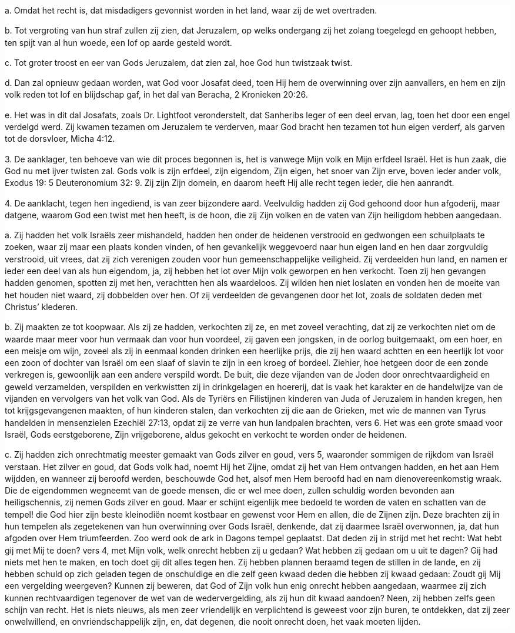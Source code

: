 a. Omdat het recht is, dat misdadigers gevonnist worden in het land, waar zij de wet overtraden.

b. Tot vergroting van hun straf zullen zij zien, dat Jeruzalem, op welks ondergang zij het zolang toegelegd en gehoopt hebben, ten spijt van al hun woede, een lof op aarde gesteld wordt.

c. Tot groter troost en eer van Gods Jeruzalem, dat zien zal, hoe God hun twistzaak twist.

d. Dan zal opnieuw gedaan worden, wat God voor Josafat deed, toen Hij hem de overwinning over zijn aanvallers, en hem en zijn volk reden tot lof en blijdschap gaf, in het dal van Beracha, 2 Kronieken 20:26.

e. Het was in dit dal Josafats, zoals Dr. Lightfoot veronderstelt, dat Sanheribs leger of een deel ervan, lag, toen het door een engel verdelgd werd. Zij kwamen tezamen om Jeruzalem te verderven, maar God bracht hen tezamen tot hun eigen verderf, als garven tot de dorsvloer, Micha 4:12.

3\. De aanklager, ten behoeve van wie dit proces begonnen is, het is vanwege Mijn volk en Mijn erfdeel Israël. Het is hun zaak, die God nu met ijver twisten zal. Gods volk is zijn erfdeel, zijn eigendom, Zijn eigen, het snoer van Zijn erve, boven ieder ander volk, Exodus 19: 5 Deuteronomium 32: 9. Zij zijn Zijn domein, en daarom heeft Hij alle recht tegen ieder, die hen aanrandt.

4\. De aanklacht, tegen hen ingediend, is van zeer bijzondere aard. Veelvuldig hadden zij God gehoond door hun afgoderij, maar datgene, waarom God een twist met hen heeft, is de hoon, die zij Zijn volken en de vaten van Zijn heiligdom hebben aangedaan.

a. Zij hadden het volk Israëls zeer mishandeld, hadden hen onder de heidenen verstrooid en gedwongen een schuilplaats te zoeken, waar zij maar een plaats konden vinden, of hen gevankelijk weggevoerd naar hun eigen land en hen daar zorgvuldig verstrooid, uit vrees, dat zij zich verenigen zouden voor hun gemeenschappelijke veiligheid. Zij verdeelden hun land, en namen er ieder een deel van als hun eigendom, ja, zij hebben het lot over Mijn volk geworpen en hen verkocht. Toen zij hen gevangen hadden genomen, spotten zij met hen, verachtten hen als waardeloos. Zij wilden hen niet loslaten en vonden hen de moeite van het houden niet waard, zij dobbelden over hen. Of zij verdeelden de gevangenen door het lot, zoals de soldaten deden met Christus’ klederen.

b. Zij maakten ze tot koopwaar. 
Als zij ze hadden, verkochten zij ze, en met zoveel verachting, dat zij ze verkochten niet om de waarde maar meer voor hun vermaak dan voor hun voordeel, zij gaven een jongsken, in de oorlog buitgemaakt, om een hoer, en een meisje om wijn, zoveel als zij in eenmaal konden drinken een heerlijke prijs, die zij hen waard achtten en een heerlijk lot voor een zoon of dochter van Israël om een slaaf of slavin te zijn in een kroeg of bordeel. Ziehier, hoe hetgeen door de een zonde verkregen is, gewoonlijk aan een andere verspild wordt. De buit, die deze vijanden van de Joden door onrechtvaardigheid en geweld verzamelden, verspilden en verkwistten zij in drinkgelagen en hoererij, dat is vaak het karakter en de handelwijze van de vijanden en vervolgers van het volk van God. Als de Tyriërs en Filistijnen kinderen van Juda of Jeruzalem in handen kregen, hen tot krijgsgevangenen maakten, of hun kinderen stalen, dan verkochten zij die aan de Grieken, met wie de mannen van Tyrus handelden in mensenzielen Ezechiël 27:13, opdat zij ze verre van hun landpalen brachten, vers 6. Het was een grote smaad voor Israël, Gods eerstgeborene, Zijn vrijgeborene, aldus gekocht en verkocht te worden onder de heidenen.

c. Zij hadden zich onrechtmatig meester gemaakt van Gods zilver en goud, vers 5, waaronder sommigen de rijkdom van Israël verstaan. Het zilver en goud, dat Gods volk had, noemt Hij het Zijne, omdat zij het van Hem ontvangen hadden, en het aan Hem wijdden, en wanneer zij beroofd werden, beschouwde God het, alsof men Hem beroofd had en nam dienovereenkomstig wraak. Die de eigendommen wegneemt van de goede mensen, die er wel mee doen, zullen schuldig worden bevonden aan heiligschennis, zij nemen Gods zilver en goud. Maar er schijnt eigenlijk mee bedoeld te worden de vaten en schatten van de tempel! die God hier zijn beste kleinodiën noemt kostbaar en gewenst voor Hem en allen, die de Zijnen zijn. Deze brachten zij in hun tempelen als zegetekenen van hun overwinning over Gods Israël, denkende, dat zij daarmee Israël overwonnen, ja, dat hun afgoden over Hem triumfeerden. Zoo werd ook de ark in Dagons tempel geplaatst. Dat deden zij in strijd met het recht: Wat hebt gij met Mij te doen? vers 4, met Mijn volk, welk onrecht hebben zij u gedaan? Wat hebben zij gedaan om u uit te dagen? Gij had niets met hen te maken, en toch doet gij dit alles tegen hen. Zij hebben plannen beraamd tegen de stillen in de lande, en zij hebben schuld op zich geladen tegen de onschuldige en die zelf geen kwaad deden die hebben zij kwaad gedaan: Zoudt gij Mij een vergelding weergeven? Kunnen zij beweren, dat God of Zijn volk hun enig onrecht hebben aangedaan, waarmee zij zich kunnen rechtvaardigen tegenover de wet van de wedervergelding, als zij hun dit kwaad aandoen? Neen, zij hebben zelfs geen schijn van recht. Het is niets nieuws, als men zeer vriendelijk en verplichtend is geweest voor zijn buren, te ontdekken, dat zij zeer onwelwillend, en onvriendschappelijk zijn, en, dat degenen, die nooit onrecht doen, het vaak moeten lijden.
